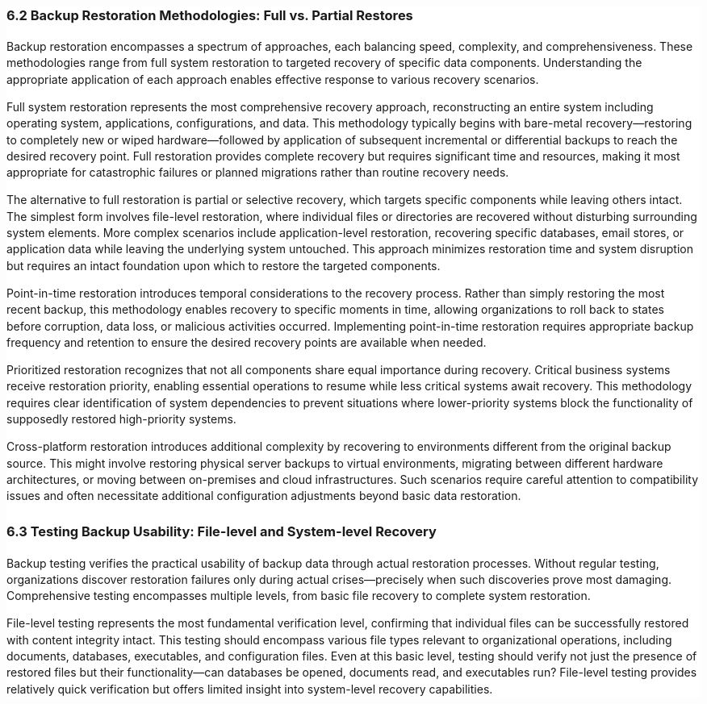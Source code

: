 ### 6.2 Backup Restoration Methodologies: Full vs. Partial Restores

Backup restoration encompasses a spectrum of approaches, each balancing speed, complexity, and comprehensiveness. These methodologies range from full system restoration to targeted recovery of specific data components. Understanding the appropriate application of each approach enables effective response to various recovery scenarios.

Full system restoration represents the most comprehensive recovery approach, reconstructing an entire system including operating system, applications, configurations, and data. This methodology typically begins with bare-metal recovery—restoring to completely new or wiped hardware—followed by application of subsequent incremental or differential backups to reach the desired recovery point. Full restoration provides complete recovery but requires significant time and resources, making it most appropriate for catastrophic failures or planned migrations rather than routine recovery needs.

The alternative to full restoration is partial or selective recovery, which targets specific components while leaving others intact. The simplest form involves file-level restoration, where individual files or directories are recovered without disturbing surrounding system elements. More complex scenarios include application-level restoration, recovering specific databases, email stores, or application data while leaving the underlying system untouched. This approach minimizes restoration time and system disruption but requires an intact foundation upon which to restore the targeted components.

Point-in-time restoration introduces temporal considerations to the recovery process. Rather than simply restoring the most recent backup, this methodology enables recovery to specific moments in time, allowing organizations to roll back to states before corruption, data loss, or malicious activities occurred. Implementing point-in-time restoration requires appropriate backup frequency and retention to ensure the desired recovery points are available when needed.

Prioritized restoration recognizes that not all components share equal importance during recovery. Critical business systems receive restoration priority, enabling essential operations to resume while less critical systems await recovery. This methodology requires clear identification of system dependencies to prevent situations where lower-priority systems block the functionality of supposedly restored high-priority systems.

Cross-platform restoration introduces additional complexity by recovering to environments different from the original backup source. This might involve restoring physical server backups to virtual environments, migrating between different hardware architectures, or moving between on-premises and cloud infrastructures. Such scenarios require careful attention to compatibility issues and often necessitate additional configuration adjustments beyond basic data restoration.

### 6.3 Testing Backup Usability: File-level and System-level Recovery

Backup testing verifies the practical usability of backup data through actual restoration processes. Without regular testing, organizations discover restoration failures only during actual crises—precisely when such discoveries prove most damaging. Comprehensive testing encompasses multiple levels, from basic file recovery to complete system restoration.

File-level testing represents the most fundamental verification level, confirming that individual files can be successfully restored with content integrity intact. This testing should encompass various file types relevant to organizational operations, including documents, databases, executables, and configuration files. Even at this basic level, testing should verify not just the presence of restored files but their functionality—can databases be opened, documents read, and executables run? File-level testing provides relatively quick verification but offers limited insight into system-level recovery capabilities.
